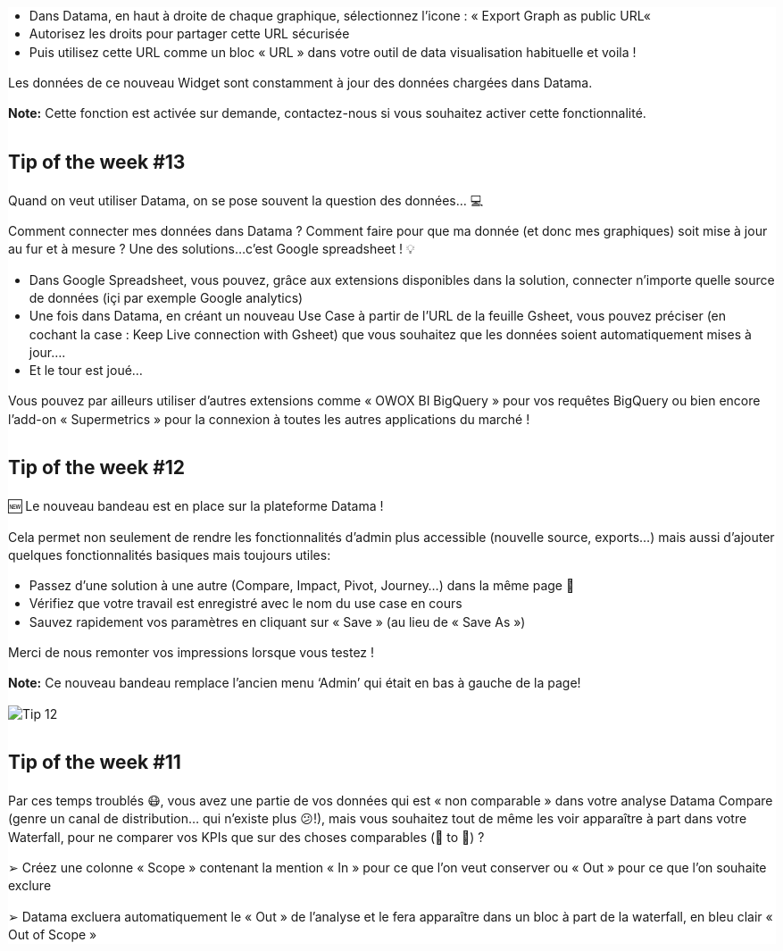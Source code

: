 * Dans Datama, en haut à droite de chaque graphique, sélectionnez l’icone : « Export Graph as public URL«
* Autorisez les droits pour partager cette URL sécurisée
* Puis utilisez cette URL comme un bloc « URL » dans votre outil de data visualisation habituelle et voila !

Les données de ce nouveau Widget sont constamment à jour des données chargées dans Datama.

**Note:** Cette fonction est activée sur demande, contactez-nous si vous souhaitez activer cette fonctionnalité.


<h2>Tip of the week #13</h2>

Quand on veut utiliser Datama, on se pose souvent la question des données… 💻

Comment connecter mes données dans Datama ? Comment faire pour que ma donnée (et donc mes graphiques) soit mise à jour au fur et à mesure ? Une des solutions…c’est Google spreadsheet !  💡

* Dans Google Spreadsheet, vous pouvez, grâce aux extensions disponibles dans la solution, connecter n’importe quelle source de données (içi par exemple Google analytics)
* Une fois dans Datama, en créant un nouveau Use Case à partir de l’URL de la feuille Gsheet, vous pouvez préciser (en cochant la case : Keep Live connection with Gsheet) que vous souhaitez que les données soient automatiquement mises à jour….
* Et le tour est joué…

Vous pouvez par ailleurs utiliser d’autres extensions comme « OWOX BI BigQuery » pour vos requêtes BigQuery ou bien encore l’add-on « Supermetrics » pour la connexion à toutes les autres applications du marché !


<h2>Tip of the week #12</h2>

🆕 Le nouveau bandeau est en place sur la plateforme Datama !

Cela permet non seulement de rendre les fonctionnalités d’admin plus accessible (nouvelle source, exports…) mais aussi d’ajouter quelques fonctionnalités basiques mais toujours utiles:

* Passez d’une solution à une autre (Compare, Impact, Pivot, Journey…) dans la même page 🔄
* Vérifiez que votre travail est enregistré avec le nom du use case en cours
* Sauvez rapidement vos paramètres en cliquant sur « Save » (au lieu de « Save As »)

Merci de nous remonter vos impressions lorsque vous testez !

**Note:** Ce nouveau bandeau remplace l’ancien menu ‘Admin’ qui était en bas à gauche de la page!

![Tip 12]({{site.url}}/{{site.baseurl}}/assets/images/tip/12.gif)

<h2>Tip of the week #11</h2>

Par ces temps troublés 😷, vous avez une partie de vos données qui est « non comparable » dans votre analyse Datama Compare (genre un canal de distribution… qui n’existe plus 😕!), mais vous souhaitez tout de même les voir apparaître à part dans votre Waterfall, pour ne comparer vos KPIs que sur des choses comparables (🍎 to 🍎) ?

➢ Créez une colonne « Scope » contenant la mention « In » pour ce que l’on veut conserver ou « Out » pour ce que l’on souhaite exclure

➢ Datama excluera automatiquement le « Out » de l’analyse et le fera apparaître dans un bloc à part de la waterfall, en bleu clair « Out of Scope »
